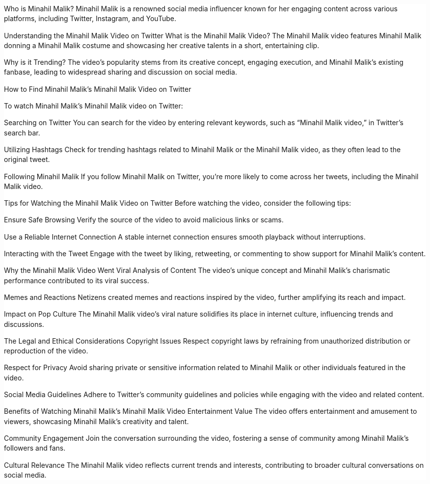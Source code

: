 Who is Minahil Malik? Minahil Malik is a renowned social media influencer known for her engaging content across various platforms, including Twitter, Instagram, and YouTube.

Understanding the Minahil Malik Video on Twitter What is the Minahil Malik Video? The Minahil Malik video features Minahil Malik donning a Minahil Malik costume and showcasing her creative talents in a short, entertaining clip.

Why is it Trending? The video’s popularity stems from its creative concept, engaging execution, and Minahil Malik’s existing fanbase, leading to widespread sharing and discussion on social media.

How to Find Minahil Malik’s Minahil Malik Video on Twitter

To watch Minahil Malik’s Minahil Malik video on Twitter:

Searching on Twitter You can search for the video by entering relevant keywords, such as “Minahil Malik video,” in Twitter’s search bar.

Utilizing Hashtags Check for trending hashtags related to Minahil Malik or the Minahil Malik video, as they often lead to the original tweet.

Following Minahil Malik If you follow Minahil Malik on Twitter, you’re more likely to come across her tweets, including the Minahil Malik video.

Tips for Watching the Minahil Malik Video on Twitter Before watching the video, consider the following tips:

Ensure Safe Browsing Verify the source of the video to avoid malicious links or scams.

Use a Reliable Internet Connection A stable internet connection ensures smooth playback without interruptions.

Interacting with the Tweet Engage with the tweet by liking, retweeting, or commenting to show support for Minahil Malik’s content.

Why the Minahil Malik Video Went Viral Analysis of Content The video’s unique concept and Minahil Malik’s charismatic performance contributed to its viral success.

Memes and Reactions Netizens created memes and reactions inspired by the video, further amplifying its reach and impact.

Impact on Pop Culture The Minahil Malik video’s viral nature solidifies its place in internet culture, influencing trends and discussions.

The Legal and Ethical Considerations Copyright Issues Respect copyright laws by refraining from unauthorized distribution or reproduction of the video.

Respect for Privacy Avoid sharing private or sensitive information related to Minahil Malik or other individuals featured in the video.

Social Media Guidelines Adhere to Twitter’s community guidelines and policies while engaging with the video and related content.

Benefits of Watching Minahil Malik’s Minahil Malik Video Entertainment Value The video offers entertainment and amusement to viewers, showcasing Minahil Malik’s creativity and talent.

Community Engagement Join the conversation surrounding the video, fostering a sense of community among Minahil Malik’s followers and fans.

Cultural Relevance The Minahil Malik video reflects current trends and interests, contributing to broader cultural conversations on social media.
